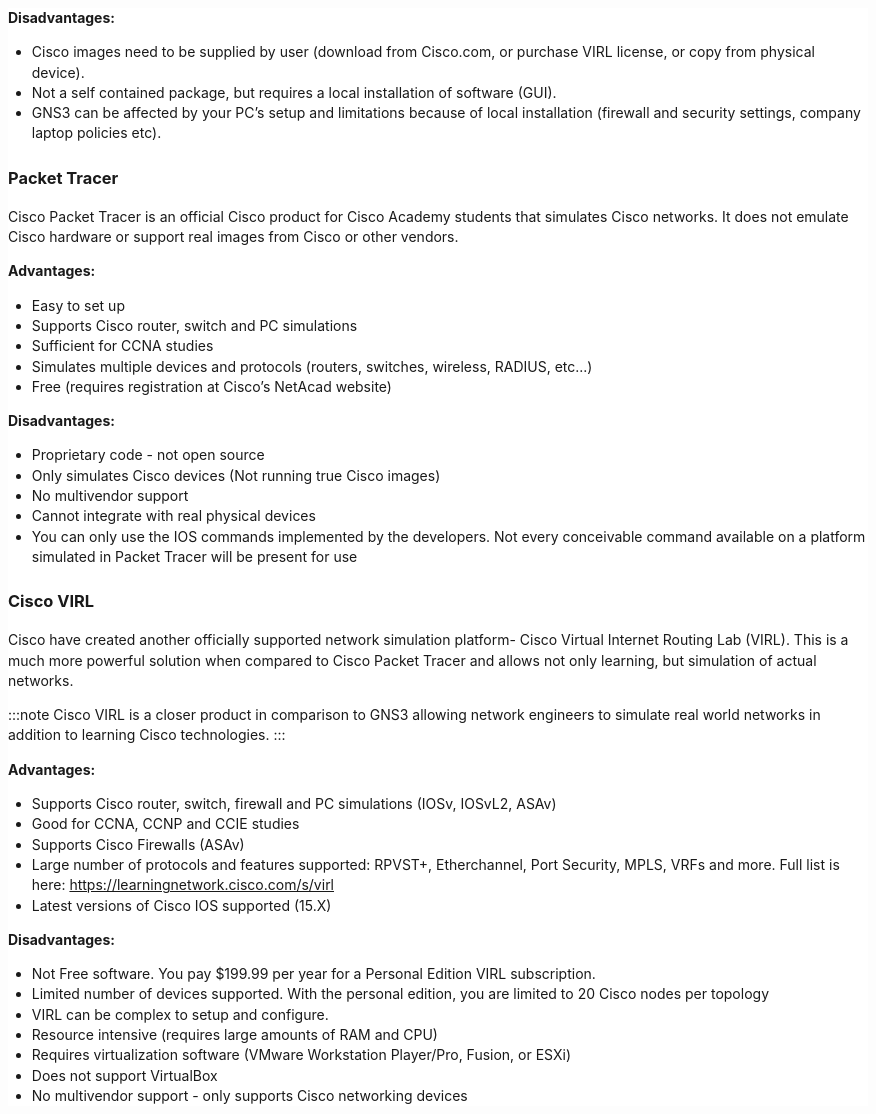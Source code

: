 **Disadvantages:**
- Cisco images need to be supplied by user (download from Cisco.com, or purchase VIRL license, or copy from physical device).
- Not a self contained package, but requires a local installation of software (GUI).
- GNS3 can be affected by your PC’s setup and limitations because of local installation (firewall and security settings, company laptop policies etc).

### Packet Tracer

Cisco Packet Tracer is an official Cisco product for Cisco Academy students that simulates Cisco networks. It does not emulate Cisco hardware or support real images from Cisco or other vendors.

**Advantages:**
- Easy to set up
- Supports Cisco router, switch and PC simulations
- Sufficient for CCNA studies
- Simulates multiple devices and protocols (routers, switches, wireless, RADIUS, etc...)
- Free (requires registration at Cisco’s NetAcad website)

**Disadvantages:**
- Proprietary code - not open source
- Only simulates Cisco devices (Not running true Cisco images)
- No multivendor support
- Cannot integrate with real physical devices
- You can only use the IOS commands implemented by the developers. Not every conceivable command available on a platform simulated in Packet Tracer will be present for use

### Cisco VIRL

Cisco have created another officially supported network simulation platform- Cisco Virtual Internet Routing Lab (VIRL). This is a much more powerful solution when compared to Cisco Packet Tracer and allows not only learning, but simulation of actual networks.

:::note
Cisco VIRL is a closer product in comparison to GNS3 allowing network engineers to simulate real world networks in addition to learning Cisco technologies.
:::

**Advantages:**
- Supports Cisco router, switch, firewall and PC simulations (IOSv, IOSvL2, ASAv)
- Good for CCNA, CCNP and CCIE studies
- Supports Cisco Firewalls (ASAv)
- Large number of protocols and features supported: RPVST+, Etherchannel, Port Security, MPLS, VRFs and more. Full list is here: https://learningnetwork.cisco.com/s/virl
- Latest versions of Cisco IOS supported (15.X)

**Disadvantages:**
- Not Free software. You pay $199.99 per year for a Personal Edition VIRL subscription.
- Limited number of devices supported. With the personal edition, you are limited to 20 Cisco nodes per topology
- VIRL can be complex to setup and configure.
- Resource intensive (requires large amounts of RAM and CPU)
- Requires virtualization software (VMware Workstation Player/Pro, Fusion, or ESXi)
- Does not support VirtualBox
- No multivendor support - only supports Cisco networking devices
